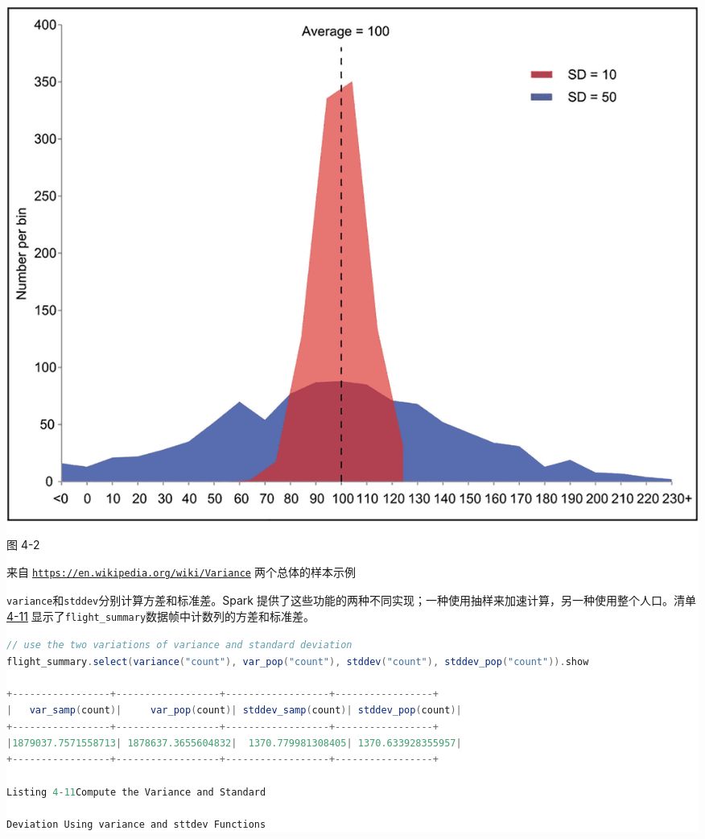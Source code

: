 ![img/419951_2_En_4_Fig2_HTML.jpg](img/419951_2_En_4_Fig2_HTML.jpg)

图 4-2

来自 [`https://en.wikipedia.org/wiki/Variance`](https://en.wikipedia.org/wiki/Variance) 两个总体的样本示例

`variance`和`stddev`分别计算方差和标准差。Spark 提供了这些功能的两种不同实现；一种使用抽样来加速计算，另一种使用整个人口。清单 [4-11](#PC11) 显示了`flight_summary`数据帧中计数列的方差和标准差。

```scala
// use the two variations of variance and standard deviation
flight_summary.select(variance("count"), var_pop("count"), stddev("count"), stddev_pop("count")).show

+-----------------+------------------+------------------+-----------------+
|   var_samp(count)|     var_pop(count)| stddev_samp(count)| stddev_pop(count)|
+-----------------+------------------+------------------+-----------------+
|1879037.7571558713| 1878637.3655604832|  1370.779981308405| 1370.633928355957|
+-----------------+------------------+------------------+-----------------+

Listing 4-11Compute the Variance and Standard

Deviation Using variance and sttdev Functions

```
